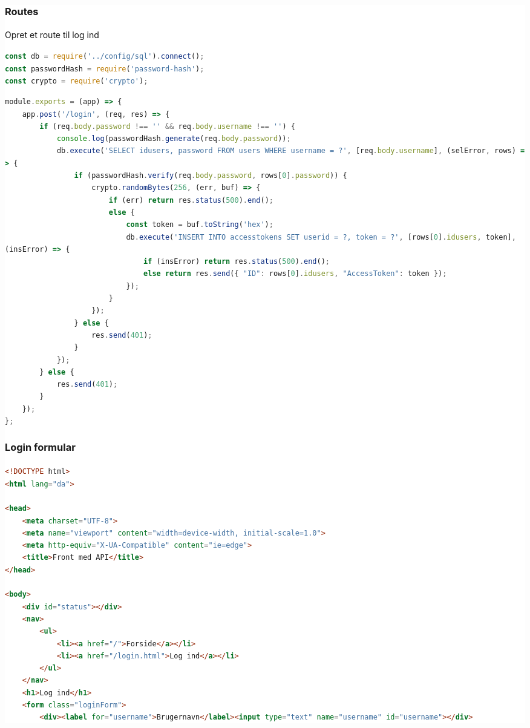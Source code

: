 ### Routes
Opret et route til log ind


```javascript
const db = require('../config/sql').connect();
const passwordHash = require('password-hash');
const crypto = require('crypto');
```

```javascript
module.exports = (app) => {
    app.post('/login', (req, res) => {
        if (req.body.password !== '' && req.body.username !== '') {
            console.log(passwordHash.generate(req.body.password));
            db.execute('SELECT idusers, password FROM users WHERE username = ?', [req.body.username], (selError, rows) => {
                if (passwordHash.verify(req.body.password, rows[0].password)) {
                    crypto.randomBytes(256, (err, buf) => {
                        if (err) return res.status(500).end();
                        else {
                            const token = buf.toString('hex');
                            db.execute('INSERT INTO accesstokens SET userid = ?, token = ?', [rows[0].idusers, token], (insError) => {
                                if (insError) return res.status(500).end();
                                else return res.send({ "ID": rows[0].idusers, "AccessToken": token });
                            });
                        }
                    });
                } else {
                    res.send(401);
                }
            });
        } else {
            res.send(401);
        }
    });
};
```
### Login formular

```html
<!DOCTYPE html>
<html lang="da">

<head>
    <meta charset="UTF-8">
    <meta name="viewport" content="width=device-width, initial-scale=1.0">
    <meta http-equiv="X-UA-Compatible" content="ie=edge">
    <title>Front med API</title>
</head>

<body>
    <div id="status"></div>
    <nav>
        <ul>
            <li><a href="/">Forside</a></li>
            <li><a href="/login.html">Log ind</a></li>
        </ul>
    </nav>
    <h1>Log ind</h1>
    <form class="loginForm">
        <div><label for="username">Brugernavn</label><input type="text" name="username" id="username"></div>
```